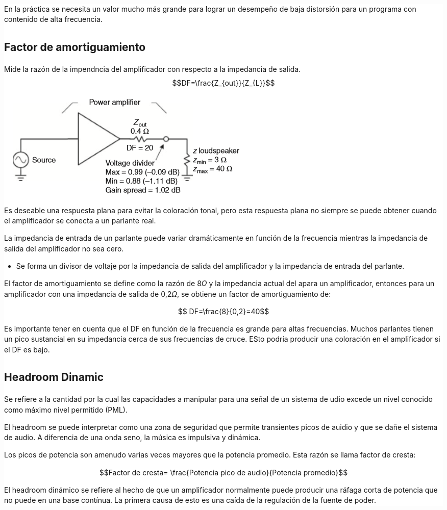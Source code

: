 En la práctica se necesita un valor mucho más grande para lograr un desempeño de baja distorsión para un programa con contenido de alta frecuencia. 

## Factor de amortiguamiento

Mide la razón de la impendncia del amplificador con respecto a la impedancia de salida.
$$DF=\frac{Z_{out}}{Z_{L}}$$

![Impedancia de salida del amplificador\label{fig:sal}](imagenes/salidaamplifi.png)

Es deseable una respuesta plana para evitar la coloración tonal, pero esta respuesta plana no siempre se puede obtener cuando el amplificador se conecta a un parlante real. 

La impedancia de entrada de un parlante puede variar dramáticamente en función de la frecuencia mientras la impedancia de salida del amplificador no sea cero.
 
* Se forma un divisor de voltaje por la impedancia de salida del amplificador y la impedancia de entrada del parlante. 

El factor de amortiguamiento se define como la razón de 8$\Omega$ y la impedancia actual del apara un amplificador, entonces para un amplificador con una impedancia de salida de 0,2$\Omega$, se obtiene un factor de amortiguamiento de: 

$$ DF=\frac{8}{0,2}=40$$

Es importante tener en cuenta que el DF en función de la frecuencia es grande para altas frecuencias. Muchos parlantes tienen un pico sustancial en su impedancia cerca de sus frecuencias de cruce. ESto podría producir una coloración en el amplificador si el DF es bajo.

## Headroom Dinamic

Se refiere a la cantidad por la cual las capacidades a manipular para una señal de un sistema de udio excede un nivel conocido como máximo nivel permitido (PML).

El headroom se puede interpretar como una zona de seguridad que permite transientes picos de auidio y que se dañe el sistema de audio. A diferencia de una onda seno, la música es impulsiva y dinámica. 

Los picos de potencia son amenudo varias veces mayores que la potencia promedio. Esta razón se llama factor de cresta:

$$Factor de cresta= \frac{Potencia pico de audio}{Potencia promedio}$$

El headroom dinámico se refiere al hecho de que un amplificador normalmente puede producir una ráfaga corta de potencia que no puede en una base contínua. La primera causa de esto es una caída de la regulación de la fuente de poder.

